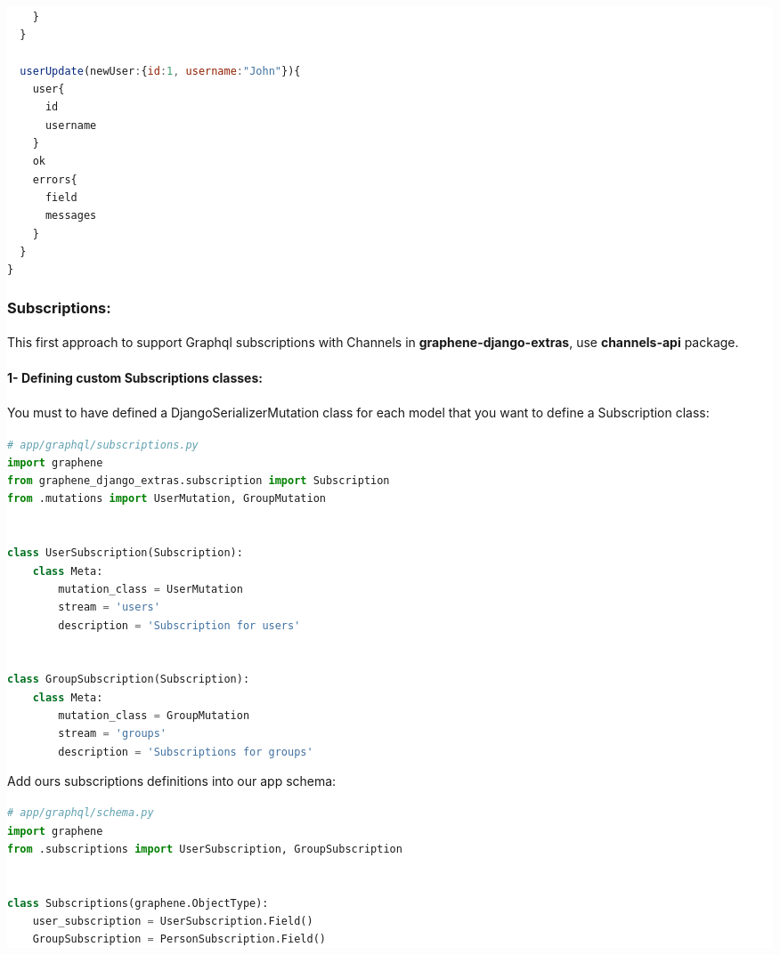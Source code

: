 ```js
    }
  }

  userUpdate(newUser:{id:1, username:"John"}){
    user{
      id
      username
    }
    ok
    errors{
      field
      messages
    }
  }
}
```

### **Subscriptions:**

This first approach to support Graphql subscriptions with Channels in **graphene-django-extras**, use **channels-api** package.

#### 1- Defining custom Subscriptions classes:

You must to have defined a DjangoSerializerMutation class for each model that you want to define a Subscription class:

```python
# app/graphql/subscriptions.py
import graphene
from graphene_django_extras.subscription import Subscription
from .mutations import UserMutation, GroupMutation


class UserSubscription(Subscription):
    class Meta:
        mutation_class = UserMutation
        stream = 'users'
        description = 'Subscription for users'


class GroupSubscription(Subscription):
    class Meta:
        mutation_class = GroupMutation
        stream = 'groups'
        description = 'Subscriptions for groups'

```

Add ours subscriptions definitions into our app schema:

```python
# app/graphql/schema.py
import graphene
from .subscriptions import UserSubscription, GroupSubscription


class Subscriptions(graphene.ObjectType):
    user_subscription = UserSubscription.Field()
    GroupSubscription = PersonSubscription.Field()
```
